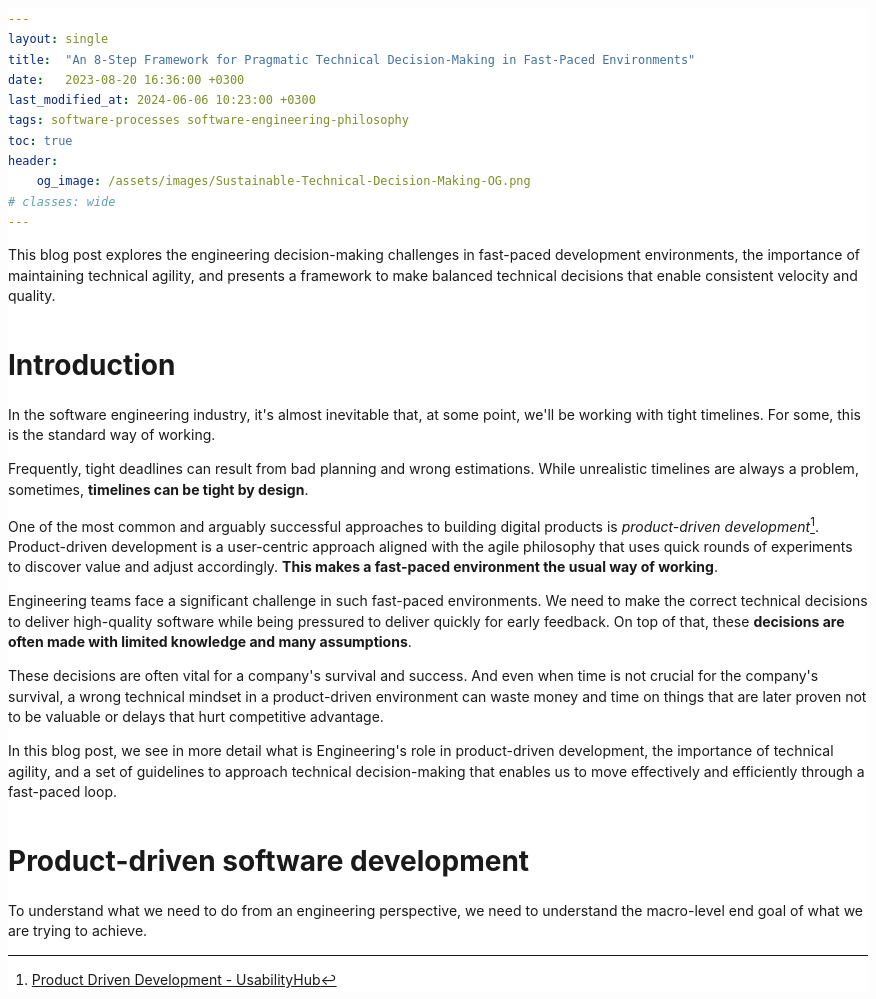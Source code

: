 ```yaml
---
layout: single
title:  "An 8-Step Framework for Pragmatic Technical Decision-Making in Fast-Paced Environments"
date:   2023-08-20 16:36:00 +0300
last_modified_at: 2024-06-06 10:23:00 +0300
tags: software-processes software-engineering-philosophy
toc: true
header:
    og_image: /assets/images/Sustainable-Technical-Decision-Making-OG.png
# classes: wide
---
```

This blog post explores the engineering decision-making challenges in fast-paced development environments, the importance of maintaining technical agility, and presents a framework to make balanced technical decisions that enable consistent velocity and quality.

# Introduction
In the software engineering industry, it's almost inevitable that, at some point, we'll be working with tight timelines. For some, this is the standard way of working.

Frequently, tight deadlines can result from bad planning and wrong estimations. While unrealistic timelines are always a problem, sometimes, **timelines can be tight by design**.

One of the most common and arguably successful approaches to building digital products is *product-driven development*[^product-driven-development]. Product-driven development is a user-centric approach aligned with the agile philosophy that uses quick rounds of experiments to discover value and adjust accordingly. **This makes a fast-paced environment the usual way of working**.

Engineering teams face a significant challenge in such fast-paced environments. We need to make the correct technical decisions to deliver high-quality software while being pressured to deliver quickly for early feedback. On top of that, these **decisions are often made with limited knowledge and many assumptions**.

These decisions are often vital for a company's survival and success. And even when time is not crucial for the company's survival, a wrong technical mindset in a product-driven environment can waste money and time on things that are later proven not to be valuable or delays that hurt competitive advantage.

In this blog post, we see in more detail what is Engineering's role in product-driven development, the importance of technical agility, and a set of guidelines to approach technical decision-making that enables us to move effectively and efficiently through a fast-paced loop.

# Product-driven software development

To understand what we need to do from an engineering perspective, we need to understand the macro-level end goal of what we are trying to achieve.


[^amazon-two-way-doors]: [Two-way Doors - Daniel Slater - AWS](https://aws.amazon.com/executive-insights/content/how-amazon-defines-and-operationalizes-a-day-1-culture/)
[^complexity-bias]: [Complexity Bias - Farnam Street](https://fs.blog/complexity-bias/)
[^neglect-of-probability]: [Neglect of Probability - Wikipedia](https://en.wikipedia.org/wiki/Neglect_of_probability)
[^product-driven-development]: [Product Driven Development - UsabilityHub](https://usabilityhub.com/blog/product-driven-development)
[^definition-of-done]: [Definition of Done - Leading Agile](https://www.leadingagile.com/2017/02/definition-of-done/)
[^taylor-town]: [11 Ways to Shave a Yak - Taylor Troesh](https://taylor.town/shave-a-yak#4)